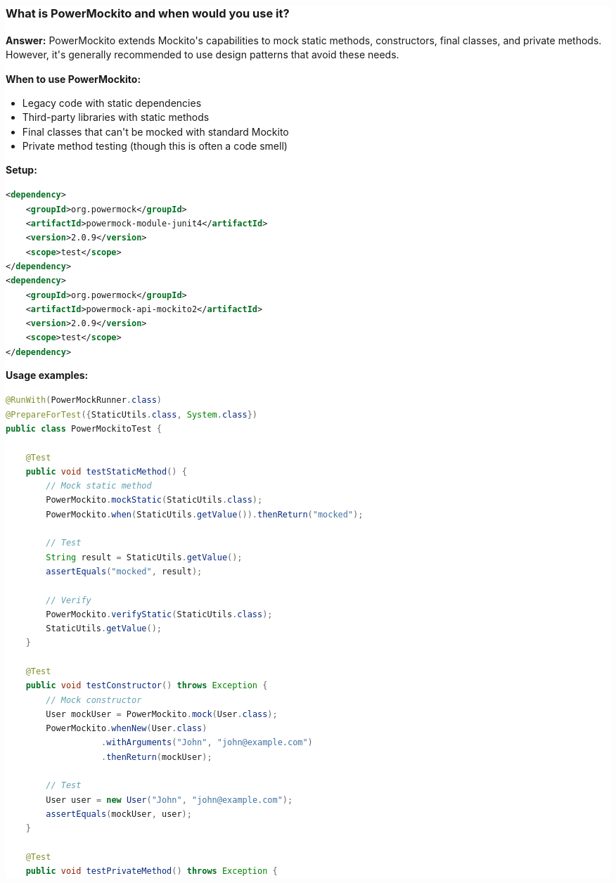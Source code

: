 ### What is PowerMockito and when would you use it?

**Answer:**
PowerMockito extends Mockito's capabilities to mock static methods, constructors, final classes, and private methods. However, it's generally recommended to use design patterns that avoid these needs.

**When to use PowerMockito:**
- Legacy code with static dependencies
- Third-party libraries with static methods
- Final classes that can't be mocked with standard Mockito
- Private method testing (though this is often a code smell)

**Setup:**
```xml
<dependency>
    <groupId>org.powermock</groupId>
    <artifactId>powermock-module-junit4</artifactId>
    <version>2.0.9</version>
    <scope>test</scope>
</dependency>
<dependency>
    <groupId>org.powermock</groupId>
    <artifactId>powermock-api-mockito2</artifactId>
    <version>2.0.9</version>
    <scope>test</scope>
</dependency>
```

**Usage examples:**
```java
@RunWith(PowerMockRunner.class)
@PrepareForTest({StaticUtils.class, System.class})
public class PowerMockitoTest {
    
    @Test
    public void testStaticMethod() {
        // Mock static method
        PowerMockito.mockStatic(StaticUtils.class);
        PowerMockito.when(StaticUtils.getValue()).thenReturn("mocked");
        
        // Test
        String result = StaticUtils.getValue();
        assertEquals("mocked", result);
        
        // Verify
        PowerMockito.verifyStatic(StaticUtils.class);
        StaticUtils.getValue();
    }
    
    @Test
    public void testConstructor() throws Exception {
        // Mock constructor
        User mockUser = PowerMockito.mock(User.class);
        PowerMockito.whenNew(User.class)
                   .withArguments("John", "john@example.com")
                   .thenReturn(mockUser);
        
        // Test
        User user = new User("John", "john@example.com");
        assertEquals(mockUser, user);
    }
    
    @Test
    public void testPrivateMethod() throws Exception {
```